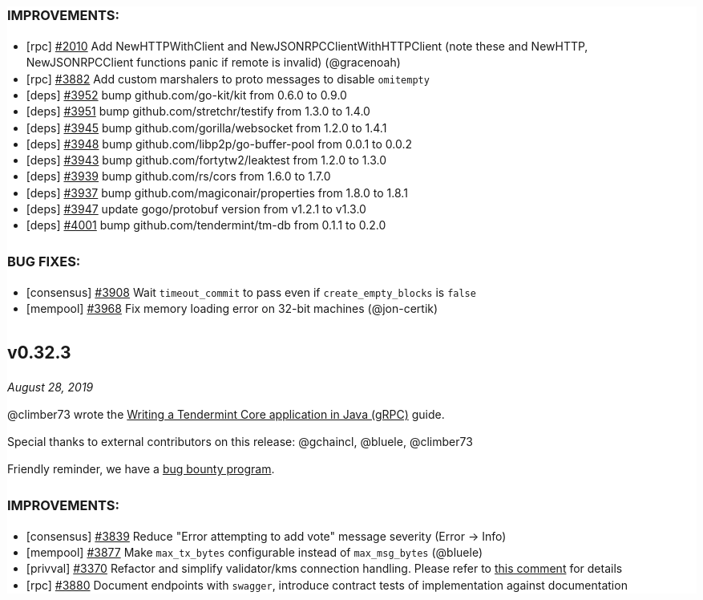 ### IMPROVEMENTS:

- [rpc] [\#2010](https://github.com/klyed/tendermint/issues/2010) Add NewHTTPWithClient and NewJSONRPCClientWithHTTPClient (note these and NewHTTP, NewJSONRPCClient functions panic if remote is invalid) (@gracenoah)
- [rpc] [\#3882](https://github.com/klyed/tendermint/issues/3882) Add custom marshalers to proto messages to disable `omitempty`
- [deps] [\#3952](https://github.com/klyed/tendermint/pull/3952) bump github.com/go-kit/kit from 0.6.0 to 0.9.0
- [deps] [\#3951](https://github.com/klyed/tendermint/pull/3951) bump github.com/stretchr/testify from 1.3.0 to 1.4.0
- [deps] [\#3945](https://github.com/klyed/tendermint/pull/3945) bump github.com/gorilla/websocket from 1.2.0 to 1.4.1
- [deps] [\#3948](https://github.com/klyed/tendermint/pull/3948) bump github.com/libp2p/go-buffer-pool from 0.0.1 to 0.0.2
- [deps] [\#3943](https://github.com/klyed/tendermint/pull/3943) bump github.com/fortytw2/leaktest from 1.2.0 to 1.3.0
- [deps] [\#3939](https://github.com/klyed/tendermint/pull/3939) bump github.com/rs/cors from 1.6.0 to 1.7.0
- [deps] [\#3937](https://github.com/klyed/tendermint/pull/3937) bump github.com/magiconair/properties from 1.8.0 to 1.8.1
- [deps] [\#3947](https://github.com/klyed/tendermint/pull/3947) update gogo/protobuf version from v1.2.1 to v1.3.0
- [deps] [\#4001](https://github.com/klyed/tendermint/pull/4001) bump github.com/tendermint/tm-db from 0.1.1 to 0.2.0

### BUG FIXES:

- [consensus] [\#3908](https://github.com/klyed/tendermint/issues/3908) Wait `timeout_commit` to pass even if `create_empty_blocks` is `false`
- [mempool] [\#3968](https://github.com/klyed/tendermint/issues/3968) Fix memory loading error on 32-bit machines (@jon-certik)

## v0.32.3

*August 28, 2019*

@climber73 wrote the [Writing a Tendermint Core application in Java
(gRPC)](https://github.com/klyed/tendermint/blob/master/docs/guides/java.md)
guide.

Special thanks to external contributors on this release:
@gchaincl, @bluele, @climber73

Friendly reminder, we have a [bug bounty
program](https://hackerone.com/tendermint).

### IMPROVEMENTS:

- [consensus] [\#3839](https://github.com/klyed/tendermint/issues/3839) Reduce "Error attempting to add vote" message severity (Error -> Info)
- [mempool] [\#3877](https://github.com/klyed/tendermint/pull/3877) Make `max_tx_bytes` configurable instead of `max_msg_bytes` (@bluele)
- [privval] [\#3370](https://github.com/klyed/tendermint/issues/3370) Refactor and simplify validator/kms connection handling. Please refer to [this comment](https://github.com/klyed/tendermint/pull/3370#issue-257360971) for details
- [rpc] [\#3880](https://github.com/klyed/tendermint/issues/3880) Document endpoints with `swagger`, introduce contract tests of implementation against documentation
